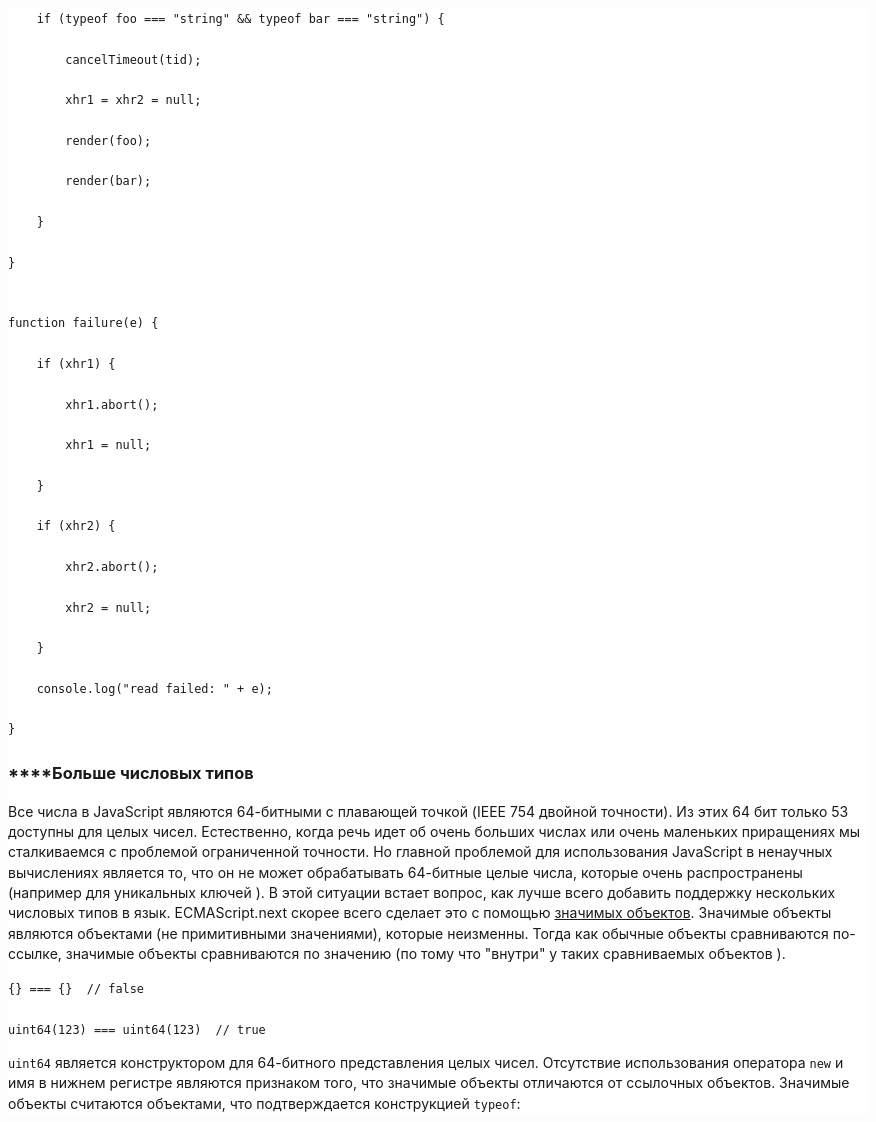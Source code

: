         if (typeof foo === "string" && typeof bar === "string") {

            cancelTimeout(tid);

            xhr1 = xhr2 = null;

            render(foo);

            render(bar);

        }

    }


    function failure(e) {

        if (xhr1) {

            xhr1.abort();

            xhr1 = null;

        }

        if (xhr2) {

            xhr2.abort();

            xhr2 = null;

        }

        console.log("read failed: " + e);

    }





### ****Больше числовых типов

Все числа в JavaScript являются 64-битными с плавающей точкой \(IEEE 754 двойной точности\). Из этих 64 бит только 53 доступны для целых чисел. Естественно, когда речь идет об очень больших числах или очень маленьких приращениях мы сталкиваемся с проблемой ограниченной точности. Но главной проблемой для использования JavaScript в ненаучных вычислениях является то, что он не может обрабатывать 64-битные целые числа, которые очень распространены \(например для уникальных ключей \). В этой ситуации встает вопрос, как лучше всего добавить поддержку нескольких числовых типов в язык.  ECMAScript.next скорее всего сделает это с помощью [значимых объектов](http://wiki.ecmascript.org/doku.php?id=strawman:value_objects). Значимые объекты являются объектами \(не примитивными значениями\), которые неизменны. Тогда как обычные объекты сравниваются по-ссылке, значимые объекты сравниваются по значению \(по тому что "внутри" у таких сравниваемых объектов \).

    {} === {}  // false

    uint64(123) === uint64(123)  // true


`uint64` является конструктором для 64-битного представления целых чисел. Отсутствие использования оператора `new` и имя в нижнем регистре являются признаком того, что значимые объекты отличаются от ссылочных объектов. Значимые объекты считаются объектами, что подтверждается конструкцией `typeof`: 
